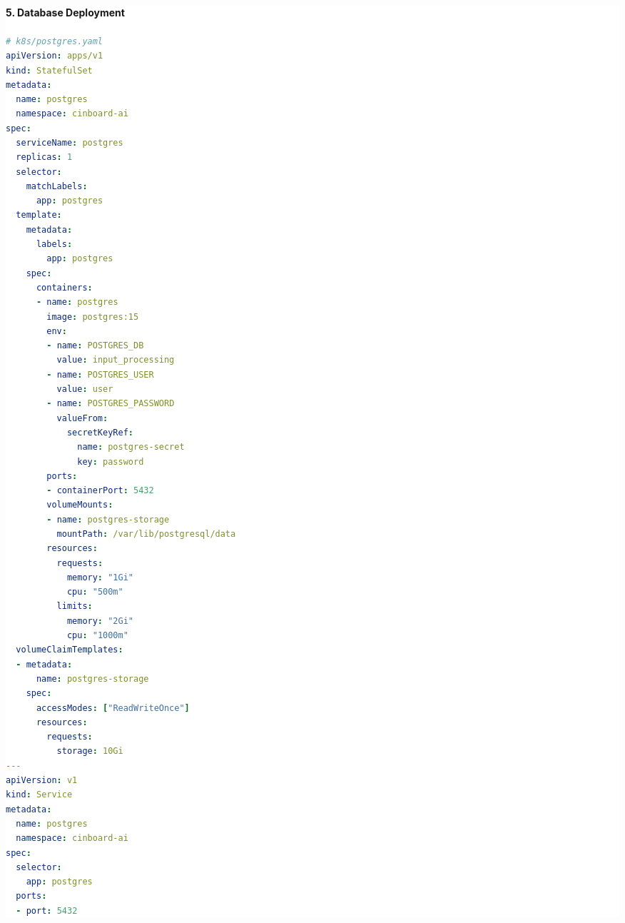 #### 5. Database Deployment
```yaml
# k8s/postgres.yaml
apiVersion: apps/v1
kind: StatefulSet
metadata:
  name: postgres
  namespace: cinboard-ai
spec:
  serviceName: postgres
  replicas: 1
  selector:
    matchLabels:
      app: postgres
  template:
    metadata:
      labels:
        app: postgres
    spec:
      containers:
      - name: postgres
        image: postgres:15
        env:
        - name: POSTGRES_DB
          value: input_processing
        - name: POSTGRES_USER
          value: user
        - name: POSTGRES_PASSWORD
          valueFrom:
            secretKeyRef:
              name: postgres-secret
              key: password
        ports:
        - containerPort: 5432
        volumeMounts:
        - name: postgres-storage
          mountPath: /var/lib/postgresql/data
        resources:
          requests:
            memory: "1Gi"
            cpu: "500m"
          limits:
            memory: "2Gi"
            cpu: "1000m"
  volumeClaimTemplates:
  - metadata:
      name: postgres-storage
    spec:
      accessModes: ["ReadWriteOnce"]
      resources:
        requests:
          storage: 10Gi
---
apiVersion: v1
kind: Service
metadata:
  name: postgres
  namespace: cinboard-ai
spec:
  selector:
    app: postgres
  ports:
  - port: 5432
```